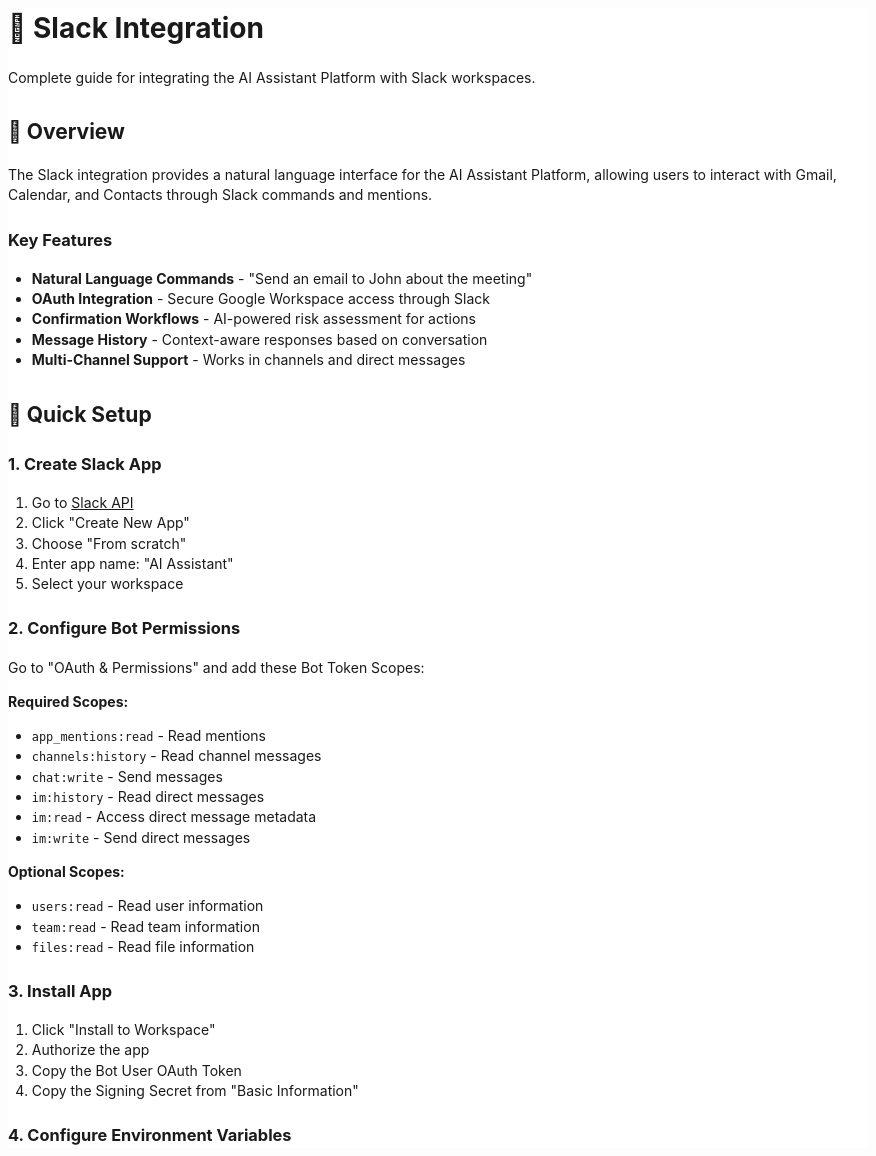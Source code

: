 # 🔌 Slack Integration

Complete guide for integrating the AI Assistant Platform with Slack workspaces.

## 🎯 **Overview**

The Slack integration provides a natural language interface for the AI Assistant Platform, allowing users to interact with Gmail, Calendar, and Contacts through Slack commands and mentions.

### **Key Features**
- **Natural Language Commands** - "Send an email to John about the meeting"
- **OAuth Integration** - Secure Google Workspace access through Slack
- **Confirmation Workflows** - AI-powered risk assessment for actions
- **Message History** - Context-aware responses based on conversation
- **Multi-Channel Support** - Works in channels and direct messages

## 🚀 **Quick Setup**

### **1. Create Slack App**

1. Go to [Slack API](https://api.slack.com/apps)
2. Click "Create New App"
3. Choose "From scratch"
4. Enter app name: "AI Assistant"
5. Select your workspace

### **2. Configure Bot Permissions**

Go to "OAuth & Permissions" and add these Bot Token Scopes:

**Required Scopes:**
- `app_mentions:read` - Read mentions
- `channels:history` - Read channel messages
- `chat:write` - Send messages
- `im:history` - Read direct messages
- `im:read` - Access direct message metadata
- `im:write` - Send direct messages

**Optional Scopes:**
- `users:read` - Read user information
- `team:read` - Read team information
- `files:read` - Read file information

### **3. Install App**

1. Click "Install to Workspace"
2. Authorize the app
3. Copy the Bot User OAuth Token
4. Copy the Signing Secret from "Basic Information"

### **4. Configure Environment Variables**
